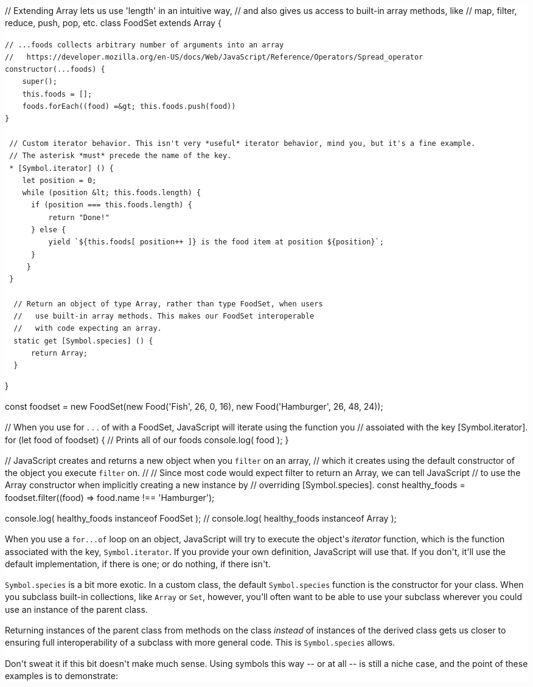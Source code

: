 // Extending Array lets us use 'length' in an intuitive way,
//   and also gives us access to built-in array methods, like 
//   map, filter, reduce, push, pop, etc.
class FoodSet extends Array {

    // ...foods collects arbitrary number of arguments into an array
    //   https://developer.mozilla.org/en-US/docs/Web/JavaScript/Reference/Operators/Spread_operator
    constructor(...foods) {
        super();
        this.foods = [];
        foods.forEach((food) =&gt; this.foods.push(food))
    }

     // Custom iterator behavior. This isn't very *useful* iterator behavior, mind you, but it's a fine example.
     // The asterisk *must* precede the name of the key.
     * [Symbol.iterator] () {
        let position = 0;
        while (position &lt; this.foods.length) {
          if (position === this.foods.length) {
              return "Done!"
          } else {
              yield `${this.foods[ position++ ]} is the food item at position ${position}`;
          }
         }
     }

      // Return an object of type Array, rather than type FoodSet, when users
      //   use built-in array methods. This makes our FoodSet interoperable
      //   with code expecting an array.
      static get [Symbol.species] () {
          return Array;
      }
}

const foodset = new FoodSet(new Food('Fish', 26, 0, 16), new Food('Hamburger', 26, 48, 24));

// When you use for . . . of with a FoodSet, JavaScript will iterate using the function you 
//    assoiated with the key [Symbol.iterator].
for (let food of foodset) {
  // Prints all of our foods
  console.log( food );
}

// JavaScript creates and returns a new object when you `filter` on an array, 
//    which it creates using the default constructor of the object you execute `filter` on.
//
//    Since most code would expect filter to return an Array, we can tell JavaScript
//       to use the Array constructor when implicitly creating a new instance by 
//       overriding [Symbol.species].
const healthy_foods = foodset.filter((food) =&gt; food.name !== 'Hamburger');

console.log( healthy_foods instanceof FoodSet ); // 
console.log( healthy_foods instanceof Array );</code></pre>
<p>When you use a <code>for...of</code> loop on an object, JavaScript will try to execute the object's <em>iterator</em> function, which is the function associated with the key, <code>Symbol.iterator</code>. If you provide your own definition, JavaScript will use that. If you don't, it'll use the default implementation, if there is one; or do nothing, if there isn't.</p>
<p><code>Symbol.species</code> is a bit more exotic. In a custom class, the default <code>Symbol.species</code> function is the constructor for your class. When you subclass built-in collections, like <code>Array</code> or <code>Set</code>, however, you'll often want to be able to use your subclass wherever you could use an instance of the parent class.</p>
<p>Returning instances of the parent class from methods on the class <em>instead</em> of instances of the derived class gets us closer to ensuring full interoperability of a subclass with more general code. This is <code>Symbol.species</code> allows.</p>
<p>Don't sweat it if this bit doesn't make much sense. Using symbols this way -- or at all -- is still a niche case, and the point of these examples is to demonstrate:</p>